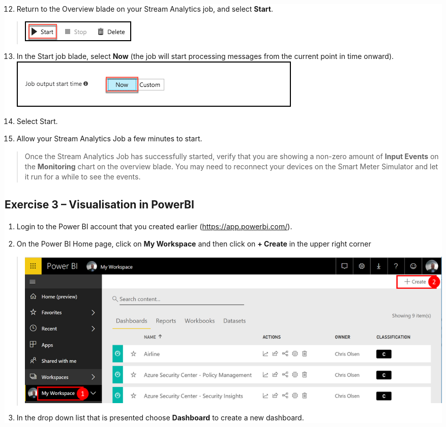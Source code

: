 12. Return to the Overview blade on your Stream Analytics job, and
    select **Start**.

> ![](.//media/image26.png)

13. In the Start job blade, select **Now** (the job will start
    processing messages from the current point in time
    onward).![](.//media/image27.png)

14. Select Start.

15. Allow your Stream Analytics Job a few minutes to start.

> Once the Stream Analytics Job has successfully started, verify that
> you are showing a non-zero amount of **Input Events** on the
> **Monitoring** chart on the overview blade. You may need to reconnect
> your devices on the Smart Meter Simulator and let it run for a while
> to see the events.

## Exercise 3 – Visualisation in PowerBI

1.  Login to the Power BI account that you created earlier
    (<https://app.powerbi.com/>).

2.  On the Power BI Home page, click on **My Workspace** and then click
    on **+ Create** in the upper right corner

> ![](.//media/image28.png)

3.  In the drop down list that is presented choose **Dashboard** to
    create a new dashboard.

